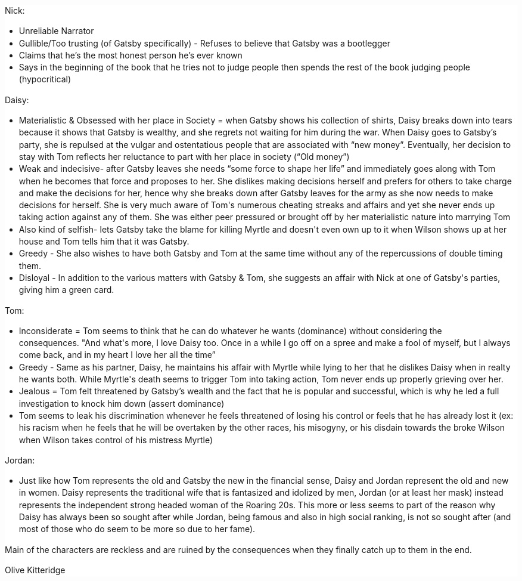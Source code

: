 Nick:
- Unreliable Narrator
- Gullible/Too trusting (of Gatsby specifically) - Refuses to believe that Gatsby was a bootlegger
- Claims that he’s the most honest person he’s ever known
- Says in the beginning of the book that he tries not to judge people then spends the rest of the book judging people (hypocritical)

Daisy:

- Materialistic & Obsessed with her place in Society = when Gatsby shows his collection of shirts, Daisy breaks down into tears because it shows that Gatsby is wealthy, and she regrets not waiting for him during the war. When Daisy goes to Gatsby’s party, she is repulsed at the vulgar and ostentatious people that are associated with “new money”. Eventually, her decision to stay with Tom reflects her reluctance to part with her place in society (“Old money”)
- Weak and indecisive- after Gatsby leaves she needs “some force to shape her life” and immediately goes along with Tom when he becomes that force and proposes to her. She dislikes making decisions herself and prefers for others to take charge and make the decisions for her, hence why she breaks down after Gatsby leaves for the army as she now needs to make decisions for herself. She is very much aware of Tom's numerous cheating streaks and affairs and yet she never ends up taking action against any of them. She was either peer pressured or brought off by her materialistic nature into marrying Tom
- Also kind of selfish- lets Gatsby take the blame for killing Myrtle and doesn't even own up to it when Wilson shows up at her house and Tom tells him that it was Gatsby. 
- Greedy - She also wishes to have both Gatsby and Tom at the same time without any of the repercussions of double timing them. 
- Disloyal - In addition to the various matters with Gatsby & Tom, she suggests an affair with Nick at one of Gatsby's parties, giving him a green card.

Tom:
- Inconsiderate = Tom seems to think that he can do whatever he wants (dominance) without considering the consequences. "And what's more, I love Daisy too. Once in a while I go off on a spree and make a fool of myself, but I always come back, and in my heart I love her all the time”
- Greedy - Same as his partner, Daisy, he maintains his affair with Myrtle while lying to her that he dislikes Daisy when in realty he wants both. While Myrtle's death seems to trigger Tom into taking action, Tom never ends up properly grieving over her.
- Jealous = Tom felt threatened by Gatsby’s wealth and the fact that he is popular and successful, which is why he led a full investigation to knock him down (assert dominance)
- Tom seems to leak his discrimination whenever he feels threatened of losing his control or feels that he has already lost it (ex: his racism when he feels that he will be overtaken by the other races, his misogyny, or his disdain towards the broke Wilson when Wilson takes control of his mistress Myrtle)

Jordan:
- Just like how Tom represents the old and Gatsby the new in the financial sense, Daisy and Jordan represent the old and new in women. Daisy represents the traditional wife that is fantasized and idolized by men, Jordan (or at least her mask) instead represents the independent strong headed woman of the Roaring 20s. This more or less seems to part of the reason why Daisy has always been so sought after while Jordan, being famous and also in high social ranking, is not so sought after (and most of those who do seem to be more so due to her fame).

Main of the characters are reckless and are ruined by the consequences when they finally catch up to them in the end.

Olive Kitteridge

